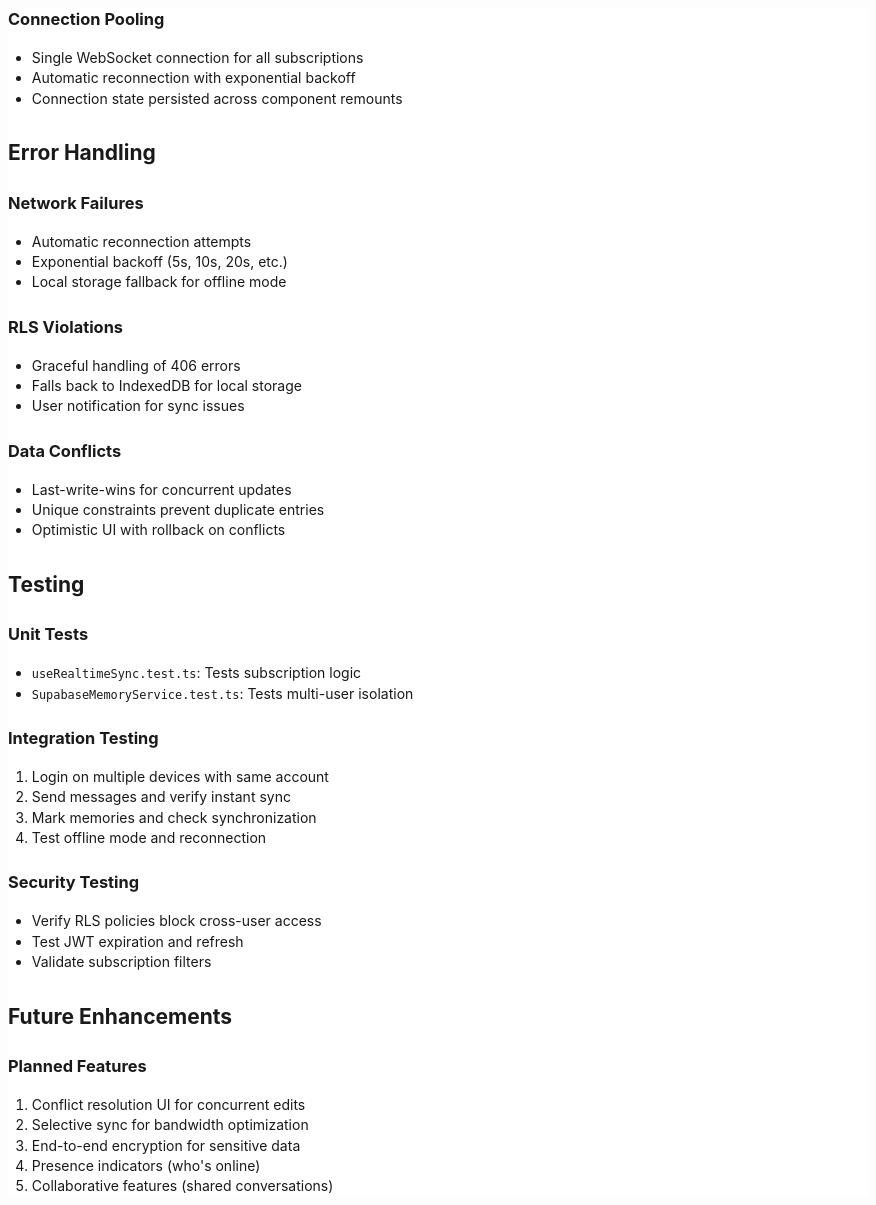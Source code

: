 ### Connection Pooling
- Single WebSocket connection for all subscriptions
- Automatic reconnection with exponential backoff
- Connection state persisted across component remounts

## Error Handling

### Network Failures
- Automatic reconnection attempts
- Exponential backoff (5s, 10s, 20s, etc.)
- Local storage fallback for offline mode

### RLS Violations
- Graceful handling of 406 errors
- Falls back to IndexedDB for local storage
- User notification for sync issues

### Data Conflicts
- Last-write-wins for concurrent updates
- Unique constraints prevent duplicate entries
- Optimistic UI with rollback on conflicts

## Testing

### Unit Tests
- `useRealtimeSync.test.ts`: Tests subscription logic
- `SupabaseMemoryService.test.ts`: Tests multi-user isolation

### Integration Testing
1. Login on multiple devices with same account
2. Send messages and verify instant sync
3. Mark memories and check synchronization
4. Test offline mode and reconnection

### Security Testing
- Verify RLS policies block cross-user access
- Test JWT expiration and refresh
- Validate subscription filters

## Future Enhancements

### Planned Features
1. Conflict resolution UI for concurrent edits
2. Selective sync for bandwidth optimization
3. End-to-end encryption for sensitive data
4. Presence indicators (who's online)
5. Collaborative features (shared conversations)
